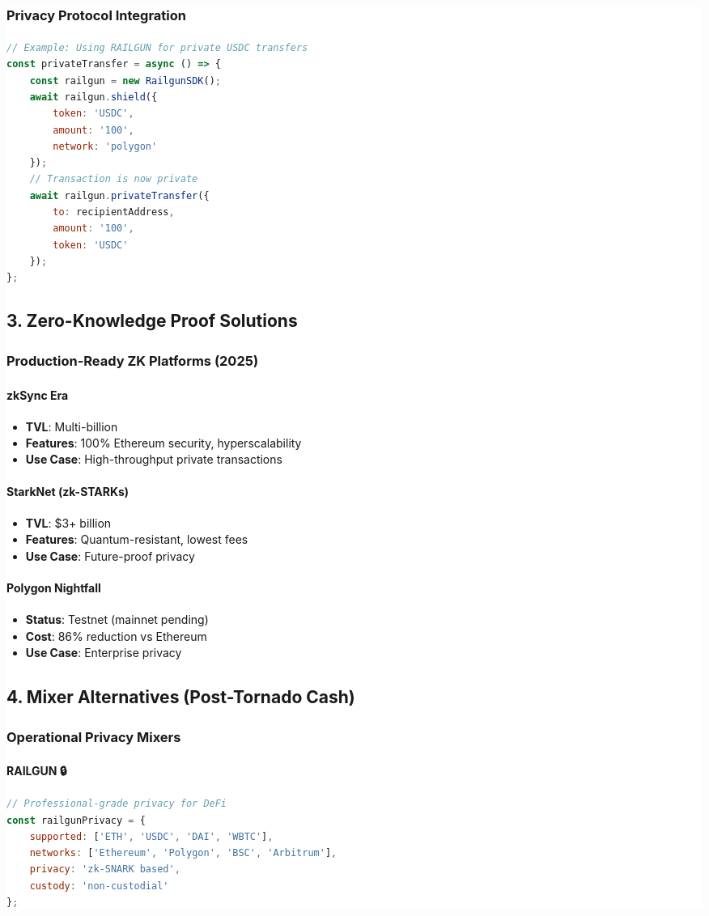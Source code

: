 ### Privacy Protocol Integration
```javascript
// Example: Using RAILGUN for private USDC transfers
const privateTransfer = async () => {
    const railgun = new RailgunSDK();
    await railgun.shield({
        token: 'USDC',
        amount: '100',
        network: 'polygon'
    });
    // Transaction is now private
    await railgun.privateTransfer({
        to: recipientAddress,
        amount: '100',
        token: 'USDC'
    });
};
```

## 3. Zero-Knowledge Proof Solutions

### Production-Ready ZK Platforms (2025)

#### zkSync Era
- **TVL**: Multi-billion
- **Features**: 100% Ethereum security, hyperscalability
- **Use Case**: High-throughput private transactions

#### StarkNet (zk-STARKs)
- **TVL**: $3+ billion
- **Features**: Quantum-resistant, lowest fees
- **Use Case**: Future-proof privacy

#### Polygon Nightfall
- **Status**: Testnet (mainnet pending)
- **Cost**: 86% reduction vs Ethereum
- **Use Case**: Enterprise privacy

## 4. Mixer Alternatives (Post-Tornado Cash)

### Operational Privacy Mixers

#### RAILGUN 🔒
```javascript
// Professional-grade privacy for DeFi
const railgunPrivacy = {
    supported: ['ETH', 'USDC', 'DAI', 'WBTC'],
    networks: ['Ethereum', 'Polygon', 'BSC', 'Arbitrum'],
    privacy: 'zk-SNARK based',
    custody: 'non-custodial'
};
```
